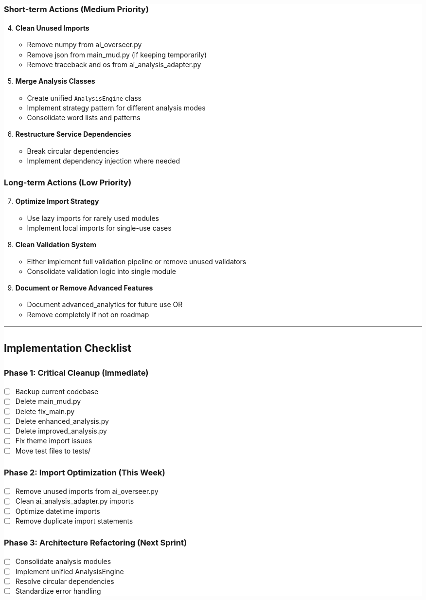 ### Short-term Actions (Medium Priority)

4. **Clean Unused Imports**
   - Remove numpy from ai_overseer.py
   - Remove json from main_mud.py (if keeping temporarily)
   - Remove traceback and os from ai_analysis_adapter.py

5. **Merge Analysis Classes**
   - Create unified `AnalysisEngine` class
   - Implement strategy pattern for different analysis modes
   - Consolidate word lists and patterns

6. **Restructure Service Dependencies**
   - Break circular dependencies
   - Implement dependency injection where needed

### Long-term Actions (Low Priority)

7. **Optimize Import Strategy**
   - Use lazy imports for rarely used modules
   - Implement local imports for single-use cases

8. **Clean Validation System**
   - Either implement full validation pipeline or remove unused validators
   - Consolidate validation logic into single module

9. **Document or Remove Advanced Features**
   - Document advanced_analytics for future use OR
   - Remove completely if not on roadmap

---

## Implementation Checklist

### Phase 1: Critical Cleanup (Immediate)
- [ ] Backup current codebase
- [ ] Delete main_mud.py
- [ ] Delete fix_main.py
- [ ] Delete enhanced_analysis.py
- [ ] Delete improved_analysis.py
- [ ] Fix theme import issues
- [ ] Move test files to tests/

### Phase 2: Import Optimization (This Week)
- [ ] Remove unused imports from ai_overseer.py
- [ ] Clean ai_analysis_adapter.py imports
- [ ] Optimize datetime imports
- [ ] Remove duplicate import statements

### Phase 3: Architecture Refactoring (Next Sprint)
- [ ] Consolidate analysis modules
- [ ] Implement unified AnalysisEngine
- [ ] Resolve circular dependencies
- [ ] Standardize error handling
